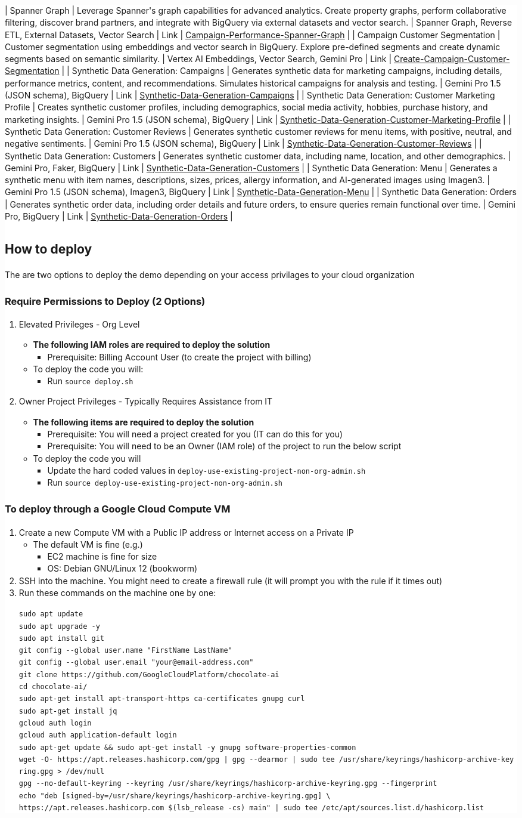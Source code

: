 | Spanner Graph | Leverage Spanner's graph capabilities for advanced analytics.  Create property graphs, perform collaborative filtering, discover brand partners, and integrate with BigQuery via external datasets and vector search. | Spanner Graph, Reverse ETL, External Datasets, Vector Search | Link | [Campaign-Performance-Spanner-Graph](colab-enterprise/Campaign-Performance-Spanner-Graph.ipynb) |
| Campaign Customer Segmentation | Customer segmentation using embeddings and vector search in BigQuery. Explore pre-defined segments and create dynamic segments based on semantic similarity. | Vertex AI Embeddings, Vector Search, Gemini Pro | Link | [Create-Campaign-Customer-Segmentation](colab-enterprise/Create-Campaign-Customer-Segmentation.ipynb) |
| Synthetic Data Generation: Campaigns | Generates synthetic data for marketing campaigns, including details, performance metrics, content, and recommendations. Simulates historical campaigns for analysis and testing. | Gemini Pro 1.5 (JSON schema), BigQuery | Link | [Synthetic-Data-Generation-Campaigns](colab-enterprise/Synthetic-Data-Generation-Campaigns.ipynb) |
| Synthetic Data Generation: Customer Marketing Profile | Creates synthetic customer profiles, including demographics, social media activity, hobbies, purchase history, and marketing insights. | Gemini Pro 1.5 (JSON schema), BigQuery | Link | [Synthetic-Data-Generation-Customer-Marketing-Profile](colab-enterprise/Synthetic-Data-Generation-Customer-Marketing-Profile.ipynb) |
| Synthetic Data Generation: Customer Reviews | Generates synthetic customer reviews for menu items, with positive, neutral, and negative sentiments. | Gemini Pro 1.5 (JSON schema), BigQuery | Link | [Synthetic-Data-Generation-Customer-Reviews](colab-enterprise/Synthetic-Data-Generation-Customer-Reviews.ipynb) |
| Synthetic Data Generation: Customers | Generates synthetic customer data, including name, location, and other demographics. | Gemini Pro, Faker, BigQuery | Link | [Synthetic-Data-Generation-Customers](colab-enterprise/Synthetic-Data-Generation-Customers.ipynb) |
| Synthetic Data Generation: Menu | Generates a synthetic menu with item names, descriptions, sizes, prices, allergy information, and AI-generated images using Imagen3. | Gemini Pro 1.5 (JSON schema), Imagen3, BigQuery | Link | [Synthetic-Data-Generation-Menu](colab-enterprise/Synthetic-Data-Generation-Menu.ipynb) |
| Synthetic Data Generation: Orders | Generates synthetic order data, including order details and future orders, to ensure queries remain functional over time. | Gemini Pro, BigQuery | Link | [Synthetic-Data-Generation-Orders](colab-enterprise/Synthetic-Data-Generation-Orders.ipynb) |



## How to deploy
The are two options to deploy the demo depending on your access privilages to your cloud organization

### Require Permissions to Deploy (2 Options)
1. Elevated Privileges - Org Level
   - **The following IAM roles are required to deploy the solution**
      - Prerequisite:  Billing Account User (to create the project with billing)
   - To deploy the code you will:
      - Run ```source deploy.sh```

2. Owner Project Privileges - Typically Requires Assistance from IT
   - **The following items are required to deploy the solution**
      - Prerequisite: You will need a project created for you (IT can do this for you)
      - Prerequisite: You will need to be an Owner (IAM role) of the project to run the below script
   - To deploy the code you will
      - Update the hard coded values in ```deploy-use-existing-project-non-org-admin.sh```
      - Run ```source deploy-use-existing-project-non-org-admin.sh```


### To deploy through a Google Cloud Compute VM
1. Create a new Compute VM with a Public IP address or Internet access on a Private IP
   - The default VM is fine (e.g.)
      - EC2 machine is fine for size
      - OS: Debian GNU/Linux 12 (bookworm)
2. SSH into the machine.  You might need to create a firewall rule (it will prompt you with the rule if it times out)   
3. Run these commands on the machine one by one:
   ```
   sudo apt update
   sudo apt upgrade -y
   sudo apt install git
   git config --global user.name "FirstName LastName"
   git config --global user.email "your@email-address.com"
   git clone https://github.com/GoogleCloudPlatform/chocolate-ai
   cd chocolate-ai/
   sudo apt-get install apt-transport-https ca-certificates gnupg curl
   sudo apt-get install jq
   gcloud auth login
   gcloud auth application-default login
   sudo apt-get update && sudo apt-get install -y gnupg software-properties-common
   wget -O- https://apt.releases.hashicorp.com/gpg | gpg --dearmor | sudo tee /usr/share/keyrings/hashicorp-archive-keyring.gpg > /dev/null
   gpg --no-default-keyring --keyring /usr/share/keyrings/hashicorp-archive-keyring.gpg --fingerprint
   echo "deb [signed-by=/usr/share/keyrings/hashicorp-archive-keyring.gpg] \
   https://apt.releases.hashicorp.com $(lsb_release -cs) main" | sudo tee /etc/apt/sources.list.d/hashicorp.list
   ```